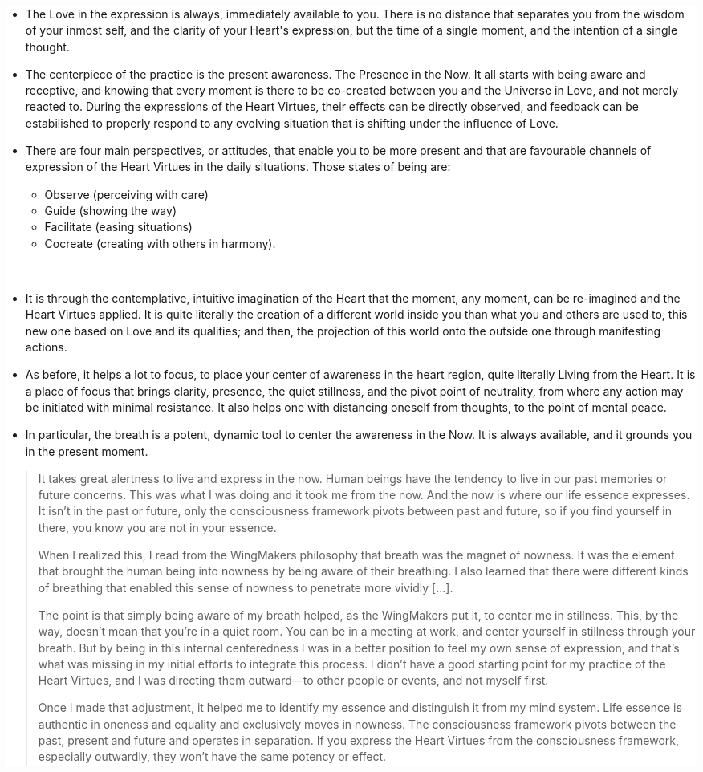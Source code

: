 - The Love in the expression is always, immediately available to you. There is no distance that separates you from the wisdom of your inmost self, and the clarity of your Heart's expression, but the time of a single moment, and the intention of a single thought.

- The centerpiece of the practice is the present awareness. The Presence in the Now. It all starts with being aware and receptive, and knowing that every moment is there to be co-created between you and the Universe in Love, and not merely reacted to. During the expressions of the Heart Virtues, their effects can be directly observed, and feedback can be estabilished to properly respond to any evolving situation that is shifting under the influence of Love.

- There are four main perspectives, or attitudes, that enable you to be more present and that are favourable channels of expression of the Heart Virtues in the daily situations. Those states of being are:
  - Observe (perceiving with care)
  - Guide (showing the way)
  - Facilitate (easing situations)
  - Cocreate (creating with others in harmony).  
<br>  

- It is through the contemplative, intuitive imagination of the Heart that the moment, any moment, can be re-imagined and the Heart Virtues applied. It is quite literally the creation of a different world inside you than what you and others are used to, this new one based on Love and its qualities; and then, the projection of this world onto the outside one through manifesting actions.

- As before, it helps a lot to focus, to place your center of awareness in the heart region, quite literally Living from the Heart. It is a place of focus that brings clarity, presence, the quiet stillness, and the pivot point of neutrality, from where any action may be initiated with minimal resistance. It also helps one with distancing oneself from thoughts, to the point of mental peace.

- In particular, the breath is a potent, dynamic tool to center the awareness in the Now. It is always available, and it grounds you in the present moment.

>It takes great alertness to live and express in the now. Human beings have the tendency to live in our past memories or future concerns. This was what I was doing and it took me from the now. And the now is where our life essence expresses. It isn’t in the past or future, only the consciousness framework pivots between past and future, so if you find yourself in there, you know you are not in your essence.
>
>When I realized this, I read from the WingMakers philosophy that breath was the magnet of nowness. It was the element that brought the human being into nowness by being aware of their breathing. I also learned that there were different kinds of breathing that enabled this sense of nowness to penetrate more vividly [...].
>
>The point is that simply being aware of my breath helped, as the WingMakers put it, to center me in stillness. This, by the way, doesn’t mean that you’re in a quiet room. You can be in a meeting at work, and center yourself in stillness through your breath. But by being in this internal centeredness I was in a better position to feel my own sense of expression, and that’s what was missing in my initial efforts to integrate this process. I didn’t have a good starting point for my practice of the Heart Virtues, and I was directing them outward—to other people or events, and not myself first.
>
>Once I made that adjustment, it helped me to identify my essence and distinguish it from my mind system. Life essence is authentic in oneness and equality and exclusively moves in nowness. The consciousness framework pivots between the past, present and future and operates in separation. If you express the Heart Virtues from the consciousness framework, especially outwardly, they won’t have the same potency or effect.


[quantum-pause-anchor]: #assorted-techniques
[quantum-pause]: lovemancy/2018-07-12-quantum-pause.md